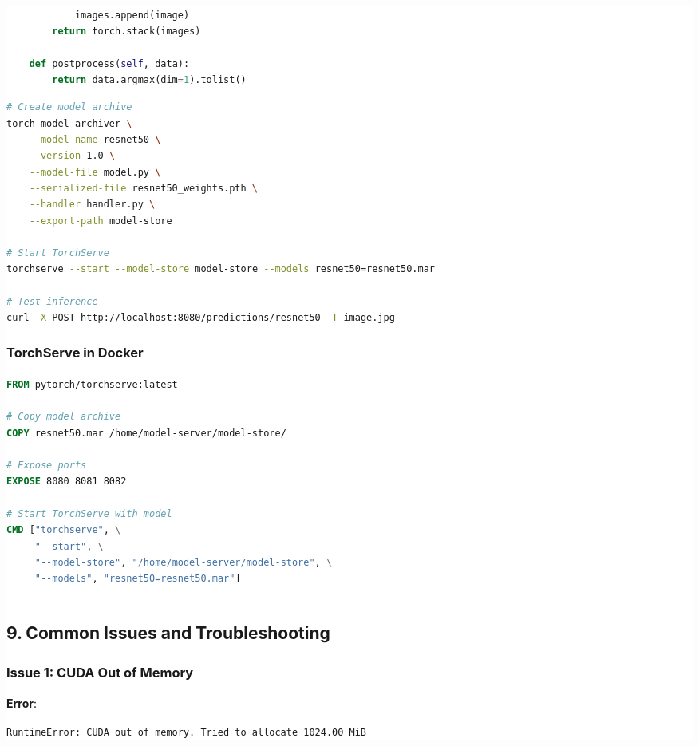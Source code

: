 ```python
            images.append(image)
        return torch.stack(images)

    def postprocess(self, data):
        return data.argmax(dim=1).tolist()
```

```bash
# Create model archive
torch-model-archiver \
    --model-name resnet50 \
    --version 1.0 \
    --model-file model.py \
    --serialized-file resnet50_weights.pth \
    --handler handler.py \
    --export-path model-store

# Start TorchServe
torchserve --start --model-store model-store --models resnet50=resnet50.mar

# Test inference
curl -X POST http://localhost:8080/predictions/resnet50 -T image.jpg
```

### TorchServe in Docker

```dockerfile
FROM pytorch/torchserve:latest

# Copy model archive
COPY resnet50.mar /home/model-server/model-store/

# Expose ports
EXPOSE 8080 8081 8082

# Start TorchServe with model
CMD ["torchserve", \
     "--start", \
     "--model-store", "/home/model-server/model-store", \
     "--models", "resnet50=resnet50.mar"]
```

---

## 9. Common Issues and Troubleshooting

### Issue 1: CUDA Out of Memory

**Error**:
```
RuntimeError: CUDA out of memory. Tried to allocate 1024.00 MiB
```
